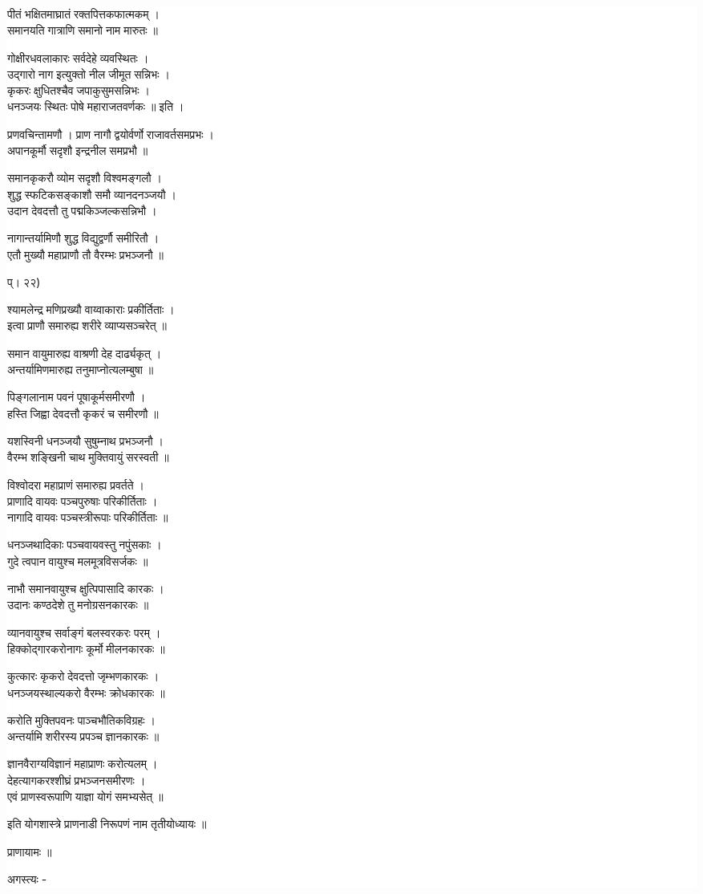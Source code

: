 पीतं भक्षितमाघ्रातं रक्तपित्तकफात्मकम् ।  
समानयति गात्राणि समानो नाम मारुतः ॥  
  
गोक्षीरधवलाकारः सर्वदेहे व्यवस्थितः ।  
उद्गारो नाग इत्युक्तो नील जीमूत सन्निभः ।  
कृकरः क्षुधितश्चैव जपाकुसुमसन्निभः ।  
धनञ्जयः स्थितः पोषे महाराजतवर्णकः ॥ इति ।  
  
प्रणवचिन्तामणौ । प्राण नागौ द्वयोर्वर्णो राजावर्तसमप्रभः ।  
अपानकूर्मौ सदृशौ इन्द्रनील समप्रभौ ॥  
  
समानकृकरौ व्योम सदृशौ विश्वमङ्गलौ ।  
शुद्ध स्फटिकसङ्काशौ समौ व्यानदनञ्जयौ ।  
उदान देवदत्तौ तु पद्मकिञ्जल्कसन्निभौ ।  
  
नागान्तर्यामिणौ शुद्ध विद्युद्वर्णौ समीरितौ ।  
एतौ मुख्यौ महाप्राणौ तौ वैरम्भः प्रभञ्जनौ ॥  
  
प्। २२)  
  
श्यामलेन्द्र मणिप्रख्यौ वाय्वाकाराः प्रकीर्तिताः ।  
इत्वा प्राणौ समारुह्य शरीरे व्याप्यसञ्चरेत् ॥  
  
समान वायुमारुह्य वाश्रणी देह दार्ढ्यकृत् ।  
अन्तर्यामिणमारुह्य तनुमाप्नोत्यलम्बुषा ॥  
  
पिङ्गलानाम पवनं पूषाकूर्मसमीरणौ ।  
हस्ति जिह्वा देवदत्तौ कृकरं च समीरणौ ॥  
  
यशस्विनी धनञ्जयौ सुषुम्नाथ प्रभञ्जनौ ।  
वैरम्भ शङ्खिनी चाथ मुक्तिवायुं सरस्वती ॥  
  
विश्वोदरा महाप्राणं समारुह्य प्रवर्तते ।  
प्राणादि वायवः पञ्चपुरुषाः परिकीर्तिताः ।  
नागादि वायवः पञ्चस्त्रीरूपाः परिकीर्तिताः ॥  
  
धनञ्जथादिकाः पञ्चवायवस्तु नपुंसकाः ।  
गुदे त्वपान वायुश्च मलमूत्रविसर्जकः ॥  
  
नाभौ समानवायुश्च क्षुत्पिपासादि कारकः ।  
उदानः कण्ठदेशे तु मनोग्रसनकारकः ॥  
  
व्यानवायुश्च सर्वाङ्गं बलस्वरकरः परम् ।  
हिक्कोद्गारकरोनागः कूर्मो मीलनकारकः ॥  
  
कुत्कारः कृकरो देवदत्तो जृम्भणकारकः ।  
धनञ्जयस्थाल्यकरो वैरम्भः क्रोधकारकः ॥  
  
करोति मुक्तिपवनः पाञ्चभौतिकविग्रहः ।  
अन्तर्यामि शरीरस्य प्रपञ्च ज्ञानकारकः ॥  
  
ज्ञानवैराग्यविज्ञानं महाप्राणः करोत्यलम् ।  
देहत्यागकरश्शीघ्रं प्रभञ्जनसमीरणः ।  
एवं प्राणस्वरूपाणि याज्ञा योगं समभ्यसेत् ॥  
  
इति योगशास्त्रे प्राणनाडी निरूपणं नाम तृतीयोध्यायः ॥  
  
प्राणायामः ॥  
  
अगस्त्यः -   
  